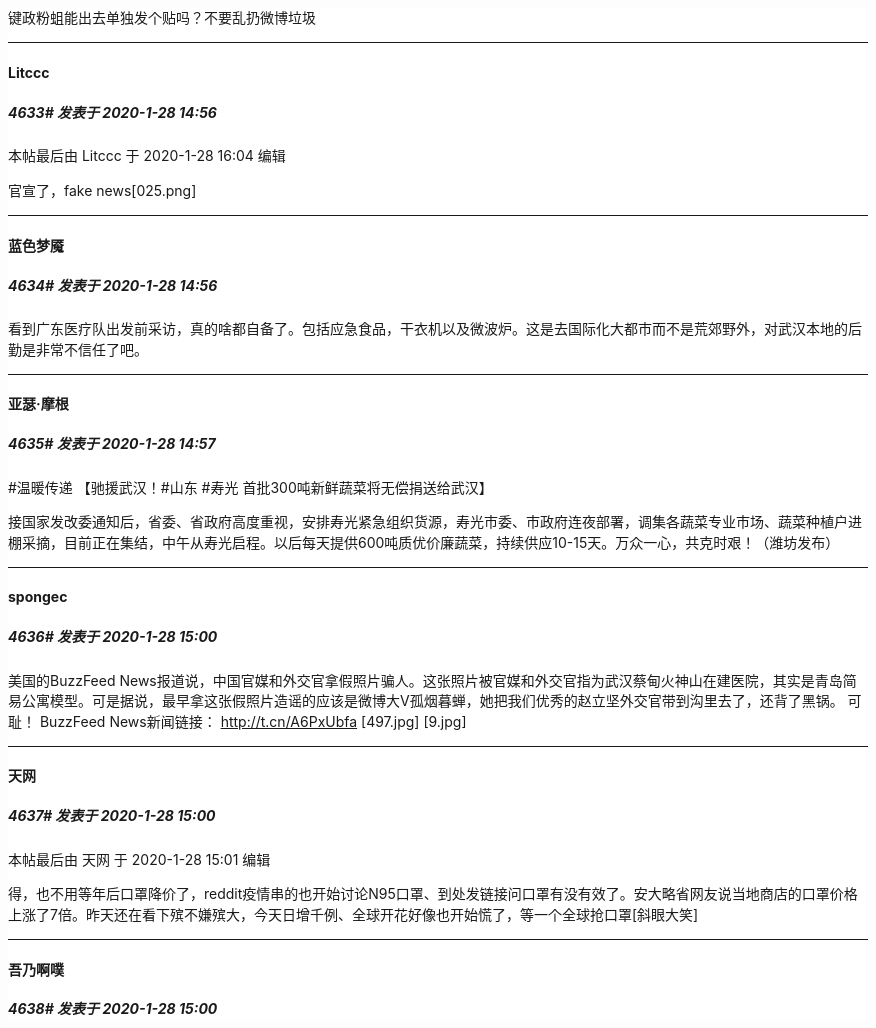 
键政粉蛆能出去单独发个贴吗？不要乱扔微博垃圾


-----
#### Litccc
##### 4633#       发表于 2020-1-28 14:56

 本帖最后由 Litccc 于 2020-1-28 16:04 编辑 

官宣了，fake news[025.png]


-----
#### 蓝色梦魇
##### 4634#       发表于 2020-1-28 14:56


看到广东医疗队出发前采访，真的啥都自备了。包括应急食品，干衣机以及微波炉。这是去国际化大都市而不是荒郊野外，对武汉本地的后勤是非常不信任了吧。


-----
#### 亚瑟·摩根
##### 4635#       发表于 2020-1-28 14:57


#温暖传递
【驰援武汉！#山东 #寿光 首批300吨新鲜蔬菜将无偿捐送给武汉】

接国家发改委通知后，省委、省政府高度重视，安排寿光紧急组织货源，寿光市委、市政府连夜部署，调集各蔬菜专业市场、蔬菜种植户进棚采摘，目前正在集结，中午从寿光启程。以后每天提供600吨质优价廉蔬菜，持续供应10-15天。万众一心，共克时艰！（潍坊发布）


-----
#### spongec
##### 4636#       发表于 2020-1-28 15:00


美国的BuzzFeed News报道说，中国官媒和外交官拿假照片骗人。这张照片被官媒和外交官指为武汉蔡甸火神山在建医院，其实是青岛简易公寓模型。可是据说，最早拿这张假照片造谣的应该是微博大V孤烟暮蝉，她把我们优秀的赵立坚外交官带到沟里去了，还背了黑锅。 可耻！ 
BuzzFeed News新闻链接：
http://t.cn/A6PxUbfa
[497.jpg]
[9.jpg]


-----
#### 天网
##### 4637#       发表于 2020-1-28 15:00

 本帖最后由 天网 于 2020-1-28 15:01 编辑 

得，也不用等年后口罩降价了，reddit疫情串的也开始讨论N95口罩、到处发链接问口罩有没有效了。安大略省网友说当地商店的口罩价格上涨了7倍。昨天还在看下殡不嫌殡大，今天日增千例、全球开花好像也开始慌了，等一个全球抢口罩[斜眼大笑]


-----
#### 吾乃啊噗
##### 4638#       发表于 2020-1-28 15:00
